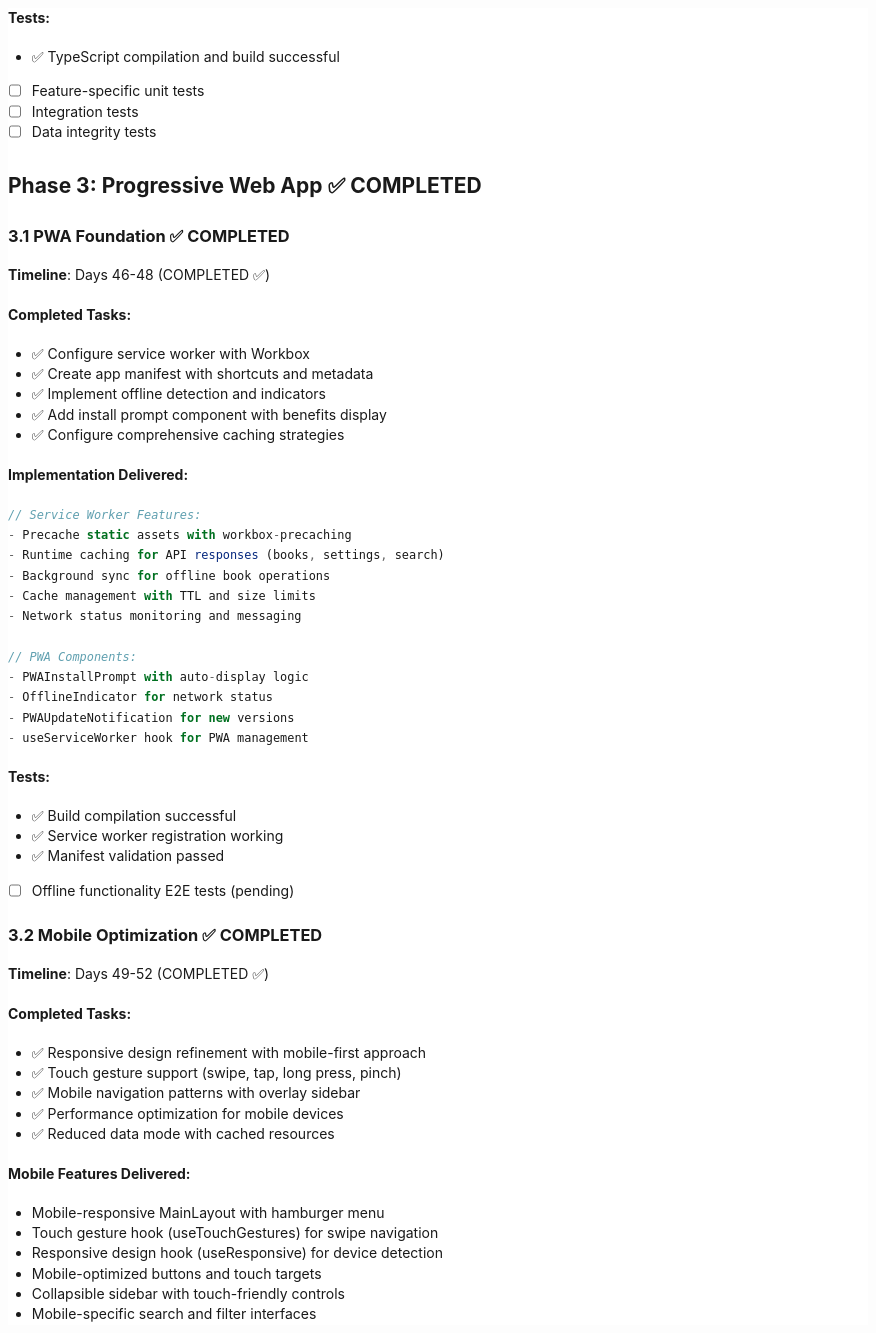 #### Tests:
- ✅ TypeScript compilation and build successful
- [ ] Feature-specific unit tests
- [ ] Integration tests
- [ ] Data integrity tests

## Phase 3: Progressive Web App ✅ COMPLETED

### 3.1 PWA Foundation ✅ COMPLETED
**Timeline**: Days 46-48 (COMPLETED ✅)

#### Completed Tasks:
- ✅ Configure service worker with Workbox
- ✅ Create app manifest with shortcuts and metadata
- ✅ Implement offline detection and indicators
- ✅ Add install prompt component with benefits display
- ✅ Configure comprehensive caching strategies

#### Implementation Delivered:
```javascript
// Service Worker Features:
- Precache static assets with workbox-precaching
- Runtime caching for API responses (books, settings, search)
- Background sync for offline book operations
- Cache management with TTL and size limits
- Network status monitoring and messaging

// PWA Components:
- PWAInstallPrompt with auto-display logic
- OfflineIndicator for network status
- PWAUpdateNotification for new versions
- useServiceWorker hook for PWA management
```

#### Tests:
- ✅ Build compilation successful
- ✅ Service worker registration working
- ✅ Manifest validation passed
- [ ] Offline functionality E2E tests (pending)

### 3.2 Mobile Optimization ✅ COMPLETED
**Timeline**: Days 49-52 (COMPLETED ✅)

#### Completed Tasks:
- ✅ Responsive design refinement with mobile-first approach
- ✅ Touch gesture support (swipe, tap, long press, pinch)
- ✅ Mobile navigation patterns with overlay sidebar
- ✅ Performance optimization for mobile devices
- ✅ Reduced data mode with cached resources

#### Mobile Features Delivered:
- Mobile-responsive MainLayout with hamburger menu
- Touch gesture hook (useTouchGestures) for swipe navigation
- Responsive design hook (useResponsive) for device detection
- Mobile-optimized buttons and touch targets
- Collapsible sidebar with touch-friendly controls
- Mobile-specific search and filter interfaces

